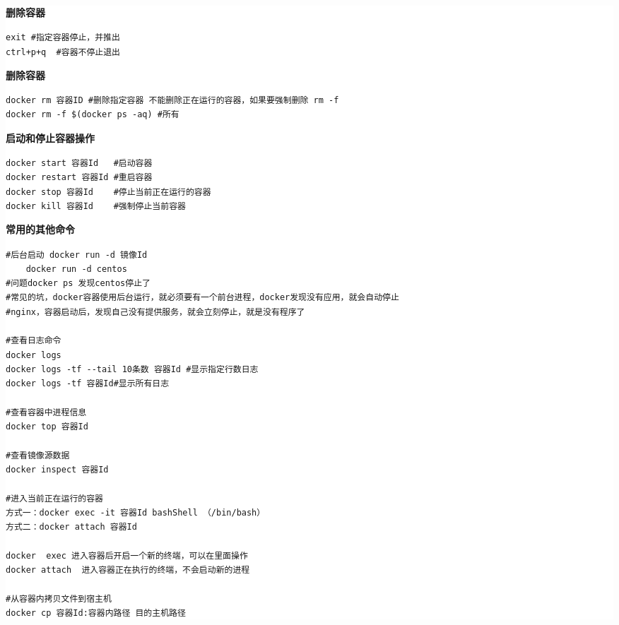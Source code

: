 **删除容器**

```shell
exit #指定容器停止，并推出
ctrl+p+q  #容器不停止退出
```

**删除容器**

```shell
docker rm 容器ID #删除指定容器 不能删除正在运行的容器，如果要强制删除 rm -f
docker rm -f $(docker ps -aq) #所有
```

**启动和停止容器操作**

```shell
docker start 容器Id	#启动容器
docker restart 容器Id	#重启容器
docker stop 容器Id	#停止当前正在运行的容器
docker kill 容器Id	#强制停止当前容器
```

**常用的其他命令**

``` shell
#后台启动 docker run -d 镜像Id
	docker run -d centos
#问题docker ps 发现centos停止了
#常见的坑，docker容器使用后台运行，就必须要有一个前台进程，docker发现没有应用，就会自动停止
#nginx，容器启动后，发现自己没有提供服务，就会立刻停止，就是没有程序了

#查看日志命令
docker logs
docker logs -tf --tail 10条数 容器Id #显示指定行数日志
docker logs -tf 容器Id#显示所有日志

#查看容器中进程信息
docker top 容器Id

#查看镜像源数据
docker inspect 容器Id

#进入当前正在运行的容器
方式一：docker exec -it 容器Id bashShell （/bin/bash）
方式二：docker attach 容器Id    

docker  exec 进入容器后开启一个新的终端，可以在里面操作
docker attach  进入容器正在执行的终端，不会启动新的进程

#从容器内拷贝文件到宿主机
docker cp 容器Id:容器内路径 目的主机路径

```



